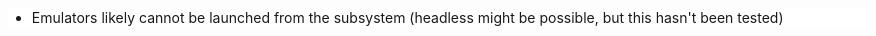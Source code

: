 - Emulators likely cannot be launched from the subsystem (headless might be possible, but this hasn't been tested)
